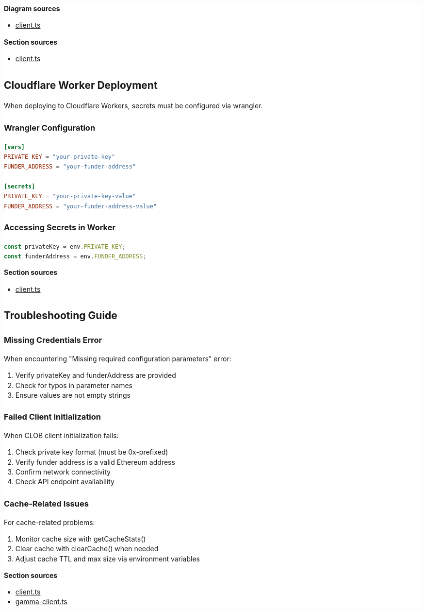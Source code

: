 **Diagram sources**
- [client.ts](file://src/sdk/client.ts#L15-L40)

**Section sources**
- [client.ts](file://src/sdk/client.ts#L1-L387)

## Cloudflare Worker Deployment

When deploying to Cloudflare Workers, secrets must be configured via wrangler.

### Wrangler Configuration
```toml
[vars]
PRIVATE_KEY = "your-private-key"
FUNDER_ADDRESS = "your-funder-address"

[secrets]
PRIVATE_KEY = "your-private-key-value"
FUNDER_ADDRESS = "your-funder-address-value"
```

### Accessing Secrets in Worker
```typescript
const privateKey = env.PRIVATE_KEY;
const funderAddress = env.FUNDER_ADDRESS;
```

**Section sources**
- [client.ts](file://src/sdk/client.ts#L25-L50)

## Troubleshooting Guide

### Missing Credentials Error
When encountering "Missing required configuration parameters" error:

1. Verify privateKey and funderAddress are provided
2. Check for typos in parameter names
3. Ensure values are not empty strings

### Failed Client Initialization
When CLOB client initialization fails:

1. Check private key format (must be 0x-prefixed)
2. Verify funder address is a valid Ethereum address
3. Confirm network connectivity
4. Check API endpoint availability

### Cache-Related Issues
For cache-related problems:

1. Monitor cache size with getCacheStats()
2. Clear cache with clearCache() when needed
3. Adjust cache TTL and max size via environment variables

**Section sources**
- [client.ts](file://src/sdk/client.ts#L150-L200)
- [gamma-client.ts](file://src/sdk/gamma-client.ts#L100-L150)